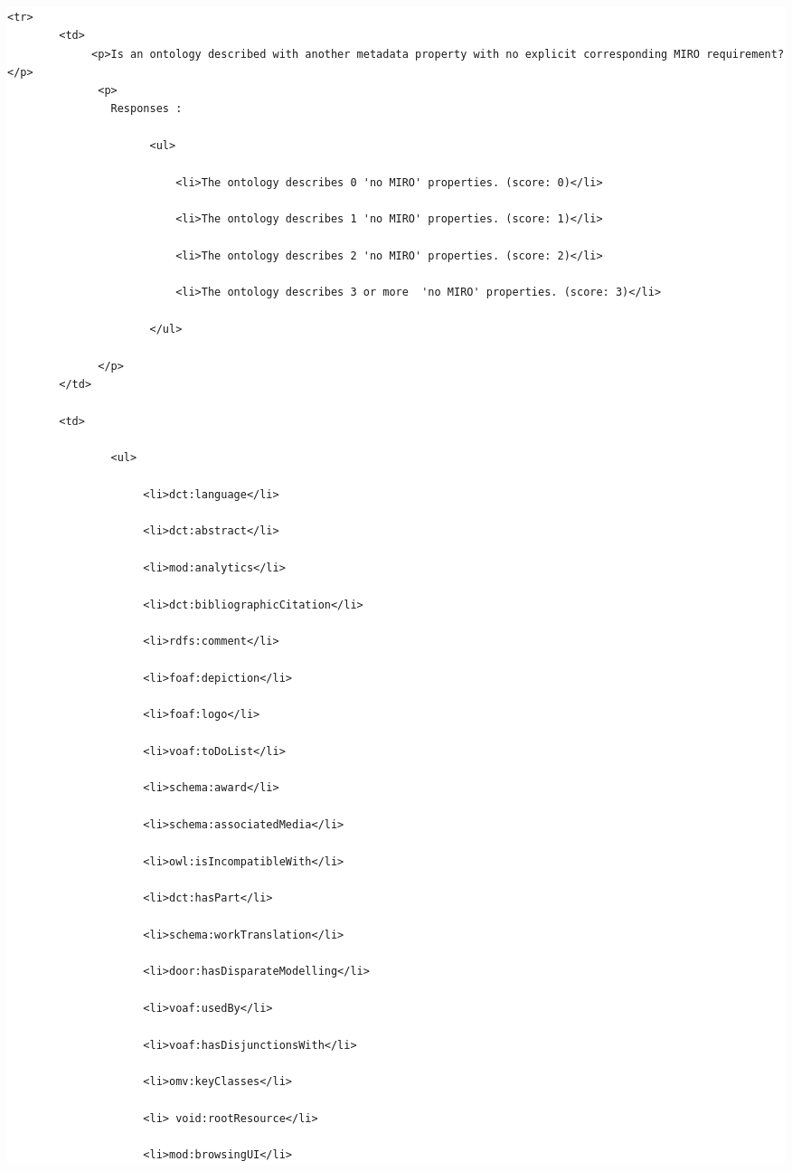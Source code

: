     <tr>
            <td>
                 <p>Is an ontology described with another metadata property with no explicit corresponding MIRO requirement?</p>
                  <p>
                    Responses :
                      
                          <ul>
                            
                              <li>The ontology describes 0 'no MIRO' properties. (score: 0)</li>
                            
                              <li>The ontology describes 1 'no MIRO' properties. (score: 1)</li>
                            
                              <li>The ontology describes 2 'no MIRO' properties. (score: 2)</li>
                            
                              <li>The ontology describes 3 or more  'no MIRO' properties. (score: 3)</li>
                            
                          </ul>
                      
                  </p>
            </td>

            <td>
                
                    <ul>
                      
                         <li>dct:language</li>
                      
                         <li>dct:abstract</li>
                      
                         <li>mod:analytics</li>
                      
                         <li>dct:bibliographicCitation</li>
                      
                         <li>rdfs:comment</li>
                      
                         <li>foaf:depiction</li>
                      
                         <li>foaf:logo</li>
                      
                         <li>voaf:toDoList</li>
                      
                         <li>schema:award</li>
                      
                         <li>schema:associatedMedia</li>
                      
                         <li>owl:isIncompatibleWith</li>
                      
                         <li>dct:hasPart</li>
                      
                         <li>schema:workTranslation</li>
                      
                         <li>door:hasDisparateModelling</li>
                      
                         <li>voaf:usedBy</li>
                      
                         <li>voaf:hasDisjunctionsWith</li>
                      
                         <li>omv:keyClasses</li>
                      
                         <li> void:rootResource</li>
                      
                         <li>mod:browsingUI</li>
                      